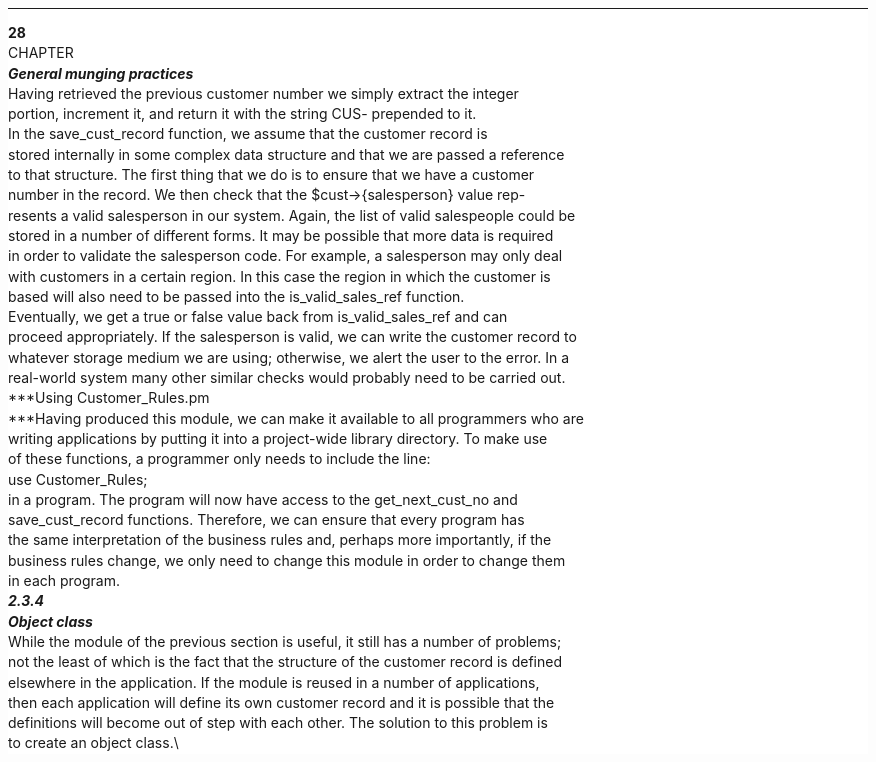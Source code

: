 ------------------------------------------------------------------------

**28**\
 CHAPTER\
 ***General munging practices***\
 Having retrieved the previous customer number we simply extract the
integer\
 portion, increment it, and return it with the string CUS- prepended to
it.\
 In the save\_cust\_record function, we assume that the customer record
is\
 stored internally in some complex data structure and that we are passed
a reference\
to that structure. The first thing that we do is to ensure that we have
a customer\
number in the record. We then check that the \$cust-\>{salesperson}
value rep-\
resents a valid salesperson in our system. Again, the list of valid
salespeople could be\
stored in a number of different forms. It may be possible that more data
is required\
in order to validate the salesperson code. For example, a salesperson
may only deal\
with customers in a certain region. In this case the region in which the
customer is\
based will also need to be passed into the is\_valid\_sales\_ref
function.\
 Eventually, we get a true or false value back from
is\_valid\_sales\_ref and can\
 proceed appropriately. If the salesperson is valid, we can write the
customer record to\
whatever storage medium we are using; otherwise, we alert the user to
the error. In a\
real-world system many other similar checks would probably need to be
carried out.\
 ***Using Customer\_Rules.pm\
***Having produced this module, we can make it available to all
programmers who are\
writing applications by putting it into a project-wide library
directory. To make use\
of these functions, a programmer only needs to include the line:\
 use Customer\_Rules;\
 in a program. The program will now have access to the
get\_next\_cust\_no and\
save\_cust\_record functions. Therefore, we can ensure that every
program has\
the same interpretation of the business rules and, perhaps more
importantly, if the\
business rules change, we only need to change this module in order to
change them\
in each program.\
 ***2.3.4***\
 ***Object class***\
 While the module of the previous section is useful, it still has a
number of problems;\
not the least of which is the fact that the structure of the customer
record is defined\
elsewhere in the application. If the module is reused in a number of
applications,\
then each application will define its own customer record and it is
possible that the\
definitions will become out of step with each other. The solution to
this problem is\
to create an object class.\